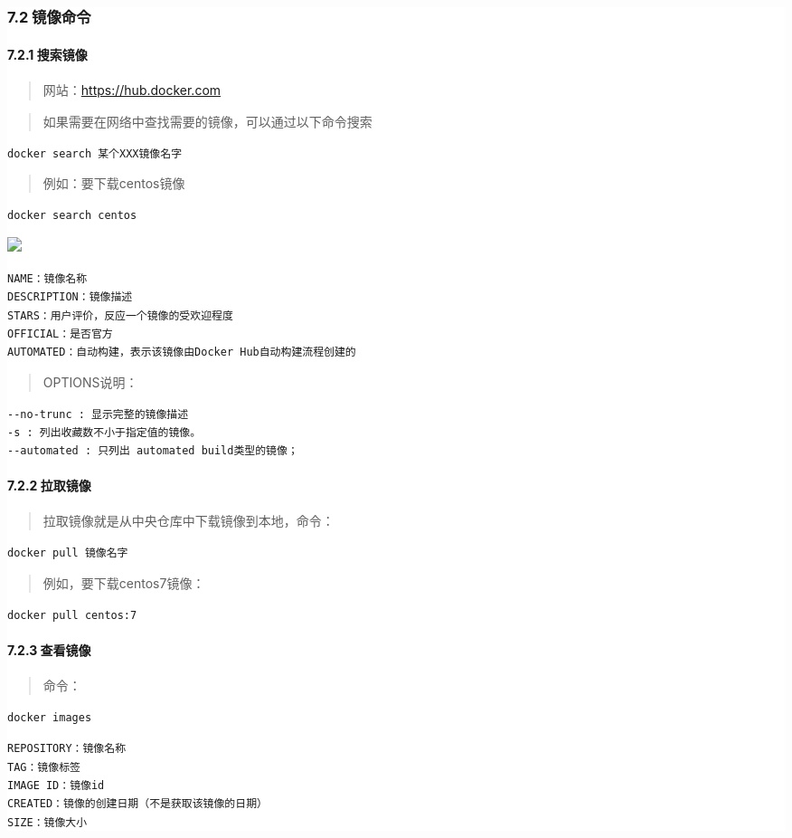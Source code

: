 ### 7.2 镜像命令

#### 7.2.1 搜索镜像

> 网站：https://hub.docker.com

> 如果需要在网络中查找需要的镜像，可以通过以下命令搜索

```
docker search 某个XXX镜像名字
```

> 例如：要下载centos镜像

```
docker search centos
```

![](https://blog-1305951218.cos.ap-shanghai.myqcloud.com/blog/image/articleContent/Docker/18.png)

```
NAME：镜像名称
DESCRIPTION：镜像描述
STARS：用户评价，反应一个镜像的受欢迎程度
OFFICIAL：是否官方
AUTOMATED：自动构建，表示该镜像由Docker Hub自动构建流程创建的
```

> OPTIONS说明：

```
--no-trunc : 显示完整的镜像描述
-s : 列出收藏数不小于指定值的镜像。
--automated : 只列出 automated build类型的镜像；
```

#### 7.2.2 拉取镜像

> 拉取镜像就是从中央仓库中下载镜像到本地，命令：

```
docker pull 镜像名字
```

> 例如，要下载centos7镜像：

```
docker pull centos:7
```

#### 7.2.3 查看镜像

> 命令：

```
docker images
```
```
REPOSITORY：镜像名称
TAG：镜像标签
IMAGE ID：镜像id
CREATED：镜像的创建日期（不是获取该镜像的日期）
SIZE：镜像大小
```
